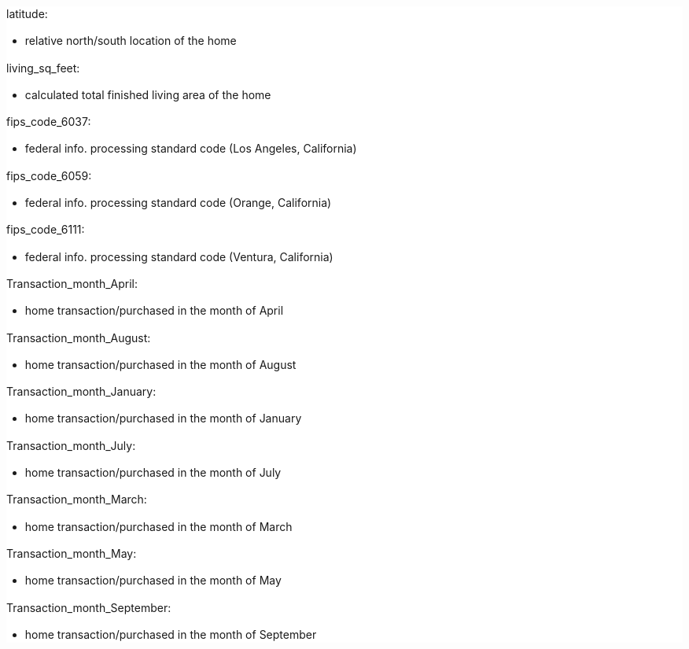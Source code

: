 latitude:
- relative north/south location of the home

living_sq_feet:
-  calculated total finished living area of the home 

fips_code_6037:
- federal info. processing standard code (Los Angeles, California)

fips_code_6059:
- federal info. processing standard code (Orange, California)

fips_code_6111:
- federal info. processing standard code (Ventura, California)

Transaction_month_April:
- home transaction/purchased in the month of April

Transaction_month_August:
- home transaction/purchased in the month of August

Transaction_month_January:
- home transaction/purchased in the month of January

Transaction_month_July:
- home transaction/purchased in the month of July

Transaction_month_March:
- home transaction/purchased in the month of March

Transaction_month_May:
- home transaction/purchased in the month of May

Transaction_month_September:
- home transaction/purchased in the month of September

